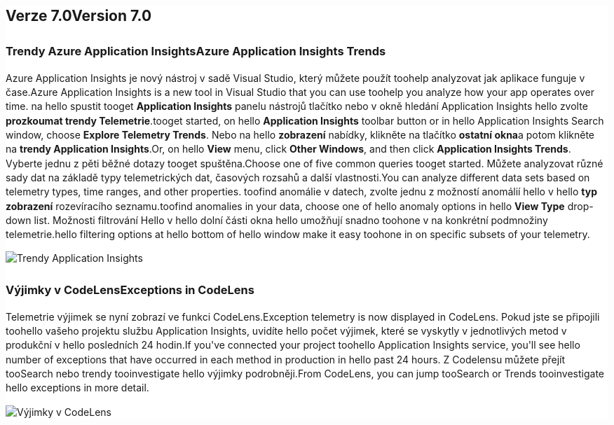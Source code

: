 ## <a name="version-70"></a><span data-ttu-id="fef40-167">Verze 7.0</span><span class="sxs-lookup"><span data-stu-id="fef40-167">Version 7.0</span></span>
### <a name="azure-application-insights-trends"></a><span data-ttu-id="fef40-168">Trendy Azure Application Insights</span><span class="sxs-lookup"><span data-stu-id="fef40-168">Azure Application Insights Trends</span></span>
<span data-ttu-id="fef40-169">Azure Application Insights je nový nástroj v sadě Visual Studio, který můžete použít toohelp analyzovat jak aplikace funguje v čase.</span><span class="sxs-lookup"><span data-stu-id="fef40-169">Azure Application Insights is a new tool in Visual Studio that you can use toohelp you analyze how your app operates over time.</span></span> <span data-ttu-id="fef40-170">na hello spustit tooget **Application Insights** panelu nástrojů tlačítko nebo v okně hledání Application Insights hello zvolte **prozkoumat trendy Telemetrie**.</span><span class="sxs-lookup"><span data-stu-id="fef40-170">tooget started, on hello **Application Insights** toolbar button or in hello Application Insights Search window, choose **Explore Telemetry Trends**.</span></span> <span data-ttu-id="fef40-171">Nebo na hello **zobrazení** nabídky, klikněte na tlačítko **ostatní okna**a potom klikněte na **trendy Application Insights**.</span><span class="sxs-lookup"><span data-stu-id="fef40-171">Or, on hello **View** menu, click **Other Windows**, and then click **Application Insights Trends**.</span></span> <span data-ttu-id="fef40-172">Vyberte jednu z pěti běžné dotazy tooget spuštěna.</span><span class="sxs-lookup"><span data-stu-id="fef40-172">Choose one of five common queries tooget started.</span></span> <span data-ttu-id="fef40-173">Můžete analyzovat různé sady dat na základě typy telemetrických dat, časových rozsahů a další vlastnosti.</span><span class="sxs-lookup"><span data-stu-id="fef40-173">You can analyze different data sets based on telemetry types, time ranges, and other properties.</span></span> <span data-ttu-id="fef40-174">toofind anomálie v datech, zvolte jednu z možností anomálií hello v hello **typ zobrazení** rozevíracího seznamu.</span><span class="sxs-lookup"><span data-stu-id="fef40-174">toofind anomalies in your data, choose one of hello anomaly options in hello **View Type** drop-down list.</span></span> <span data-ttu-id="fef40-175">Možnosti filtrování Hello v hello dolní části okna hello umožňují snadno toohone v na konkrétní podmnožiny telemetrie.</span><span class="sxs-lookup"><span data-stu-id="fef40-175">hello filtering options at hello bottom of hello window make it easy toohone in on specific subsets of your telemetry.</span></span>

![Trendy Application Insights](./media/app-insights-release-notes-vsix/Trends.png)

### <a name="exceptions-in-codelens"></a><span data-ttu-id="fef40-177">Výjimky v CodeLens</span><span class="sxs-lookup"><span data-stu-id="fef40-177">Exceptions in CodeLens</span></span>
<span data-ttu-id="fef40-178">Telemetrie výjimek se nyní zobrazí ve funkci CodeLens.</span><span class="sxs-lookup"><span data-stu-id="fef40-178">Exception telemetry is now displayed in CodeLens.</span></span> <span data-ttu-id="fef40-179">Pokud jste se připojili toohello vašeho projektu službu Application Insights, uvidíte hello počet výjimek, které se vyskytly v jednotlivých metod v produkční v hello posledních 24 hodin.</span><span class="sxs-lookup"><span data-stu-id="fef40-179">If you've connected your project toohello Application Insights service, you'll see hello number of exceptions that have occurred in each method in production in hello past 24 hours.</span></span> <span data-ttu-id="fef40-180">Z Codelensu můžete přejít tooSearch nebo trendy tooinvestigate hello výjimky podrobněji.</span><span class="sxs-lookup"><span data-stu-id="fef40-180">From CodeLens, you can jump tooSearch or Trends tooinvestigate hello exceptions in more detail.</span></span>

![Výjimky v CodeLens](./media/app-insights-release-notes-vsix/ExceptionsCodeLens.png)

